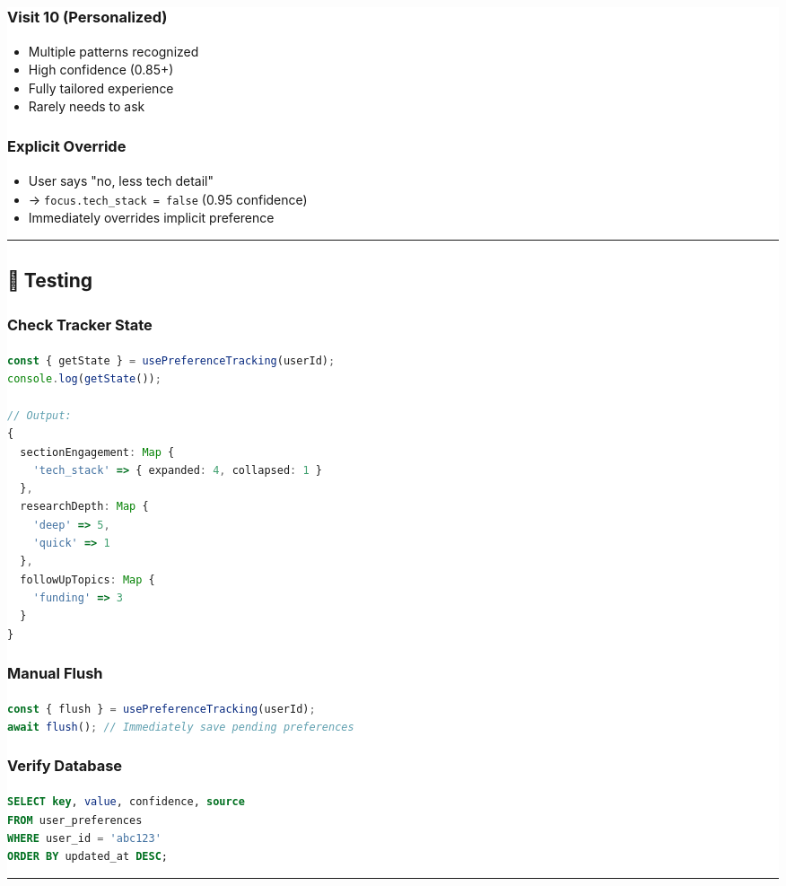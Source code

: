 ### **Visit 10** (Personalized)
- Multiple patterns recognized
- High confidence (0.85+)
- Fully tailored experience
- Rarely needs to ask

### **Explicit Override**
- User says "no, less tech detail"
- → `focus.tech_stack = false` (0.95 confidence)
- Immediately overrides implicit preference

---

## 🧪 Testing

### **Check Tracker State**
```typescript
const { getState } = usePreferenceTracking(userId);
console.log(getState());

// Output:
{
  sectionEngagement: Map {
    'tech_stack' => { expanded: 4, collapsed: 1 }
  },
  researchDepth: Map {
    'deep' => 5,
    'quick' => 1
  },
  followUpTopics: Map {
    'funding' => 3
  }
}
```

### **Manual Flush**
```typescript
const { flush } = usePreferenceTracking(userId);
await flush(); // Immediately save pending preferences
```

### **Verify Database**
```sql
SELECT key, value, confidence, source
FROM user_preferences
WHERE user_id = 'abc123'
ORDER BY updated_at DESC;
```

---
